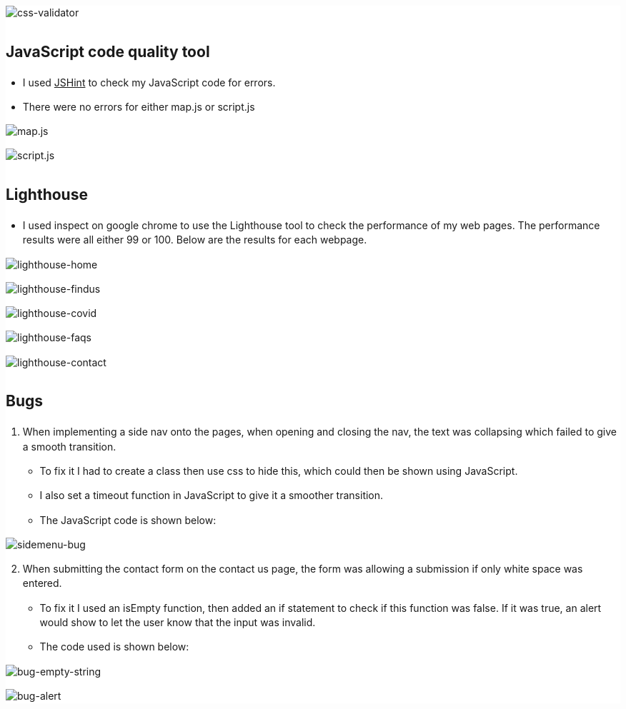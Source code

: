 ![css-validator](https://github.com/alisadiq91/PharmOnline/blob/master/assets/images/cssvalidator.png)

## JavaScript code quality tool

* I used [JSHint](https://jshint.com/) to check my JavaScript code for errors.

* There were no errors for either map.js or script.js

![map.js](https://github.com/alisadiq91/PharmOnline/blob/master/assets/images/map-js.png)

![script.js](https://github.com/alisadiq91/PharmOnline/blob/master/assets/images/script-js.png)

## Lighthouse

* I used inspect on google chrome to use the Lighthouse tool to check the performance of my web pages. The performance results were all either 99 or 100. Below are the results for each webpage.

![lighthouse-home](https://github.com/alisadiq91/PharmOnline/blob/master/assets/images/lighthouse-home.png)

![lighthouse-findus](https://github.com/alisadiq91/PharmOnline/blob/master/assets/images/lighthouse-findus.png)

![lighthouse-covid](https://github.com/alisadiq91/PharmOnline/blob/master/assets/images/lighthouse-covid.png)

![lighthouse-faqs](https://github.com/alisadiq91/PharmOnline/blob/master/assets/images/lighthouse-faqs.png)

![lighthouse-contact](https://github.com/alisadiq91/PharmOnline/blob/master/assets/images/lighthouse-contact.png)

## Bugs 

1. When implementing a side nav onto the pages, when opening and closing the nav, the text was collapsing which failed to give a smooth transition.

    * To fix it I had to create a class then use css to hide this, which could then be shown using JavaScript.

    * I also set a timeout function in JavaScript to give it a smoother transition.

    * The JavaScript code is shown below:

![sidemenu-bug](https://github.com/alisadiq91/PharmOnline/blob/master/assets/images/side-bug.png)

2. When submitting the contact form on the contact us page, the form was allowing a submission if only white space was entered.

    * To fix it I used an isEmpty function, then added an if statement to check if this function was false. If it was true, an alert would show to let the user know that the input was invalid.

    * The code used is shown below:

![bug-empty-string](https://github.com/alisadiq91/PharmOnline/blob/master/assets/images/bug-empty.png)

![bug-alert](https://github.com/alisadiq91/PharmOnline/blob/master/assets/images/bug-alert.png)
